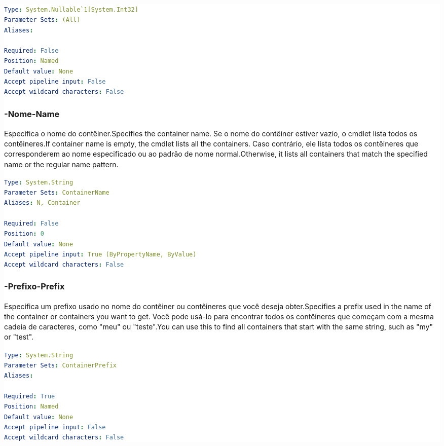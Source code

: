 ```yaml
Type: System.Nullable`1[System.Int32]
Parameter Sets: (All)
Aliases:

Required: False
Position: Named
Default value: None
Accept pipeline input: False
Accept wildcard characters: False
```

### <span data-ttu-id="6d33f-135">-Nome</span><span class="sxs-lookup"><span data-stu-id="6d33f-135">-Name</span></span>
<span data-ttu-id="6d33f-136">Especifica o nome do contêiner.</span><span class="sxs-lookup"><span data-stu-id="6d33f-136">Specifies the container name.</span></span>
<span data-ttu-id="6d33f-137">Se o nome do contêiner estiver vazio, o cmdlet lista todos os contêineres.</span><span class="sxs-lookup"><span data-stu-id="6d33f-137">If container name is empty, the cmdlet lists all the containers.</span></span>
<span data-ttu-id="6d33f-138">Caso contrário, ele lista todos os contêineres que corresponderem ao nome especificado ou ao padrão de nome normal.</span><span class="sxs-lookup"><span data-stu-id="6d33f-138">Otherwise, it lists all containers that match the specified name or the regular name pattern.</span></span>

```yaml
Type: System.String
Parameter Sets: ContainerName
Aliases: N, Container

Required: False
Position: 0
Default value: None
Accept pipeline input: True (ByPropertyName, ByValue)
Accept wildcard characters: False
```

### <span data-ttu-id="6d33f-139">-Prefixo</span><span class="sxs-lookup"><span data-stu-id="6d33f-139">-Prefix</span></span>
<span data-ttu-id="6d33f-140">Especifica um prefixo usado no nome do contêiner ou contêineres que você deseja obter.</span><span class="sxs-lookup"><span data-stu-id="6d33f-140">Specifies a prefix used in the name of the container or containers you want to get.</span></span>
<span data-ttu-id="6d33f-141">Você pode usá-lo para encontrar todos os contêineres que começam com a mesma cadeia de caracteres, como "meu" ou "teste".</span><span class="sxs-lookup"><span data-stu-id="6d33f-141">You can use this to find all containers that start with the same string, such as "my" or "test".</span></span>

```yaml
Type: System.String
Parameter Sets: ContainerPrefix
Aliases:

Required: True
Position: Named
Default value: None
Accept pipeline input: False
Accept wildcard characters: False
```
